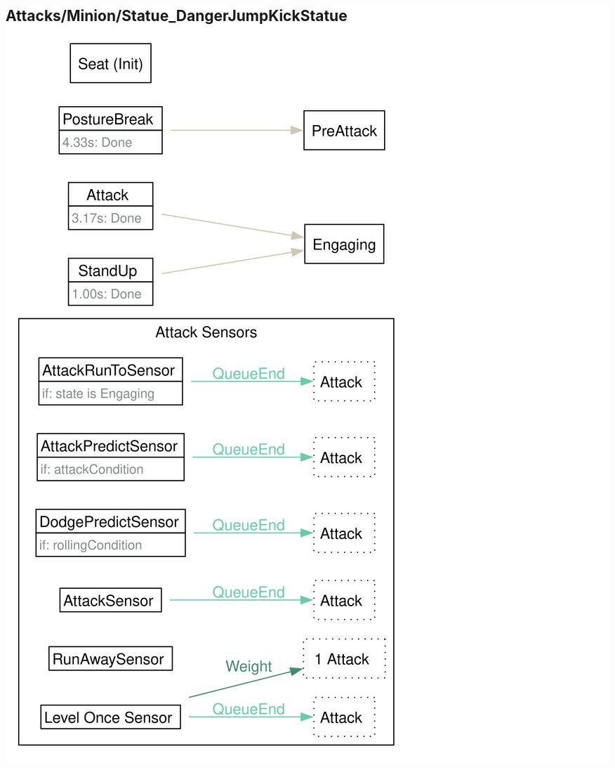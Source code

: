 ## Attacks/Minion/Statue_DangerJumpKickStatue

<picture>
<img alt="Attacks/Minion/Statue_DangerJumpKickStatue" src="https://raw.githubusercontent.com/nine-sols-modding/StateDump/main/Attacks/Minion/Statue_DangerJumpKickStatue/data.svg">
</picture>
